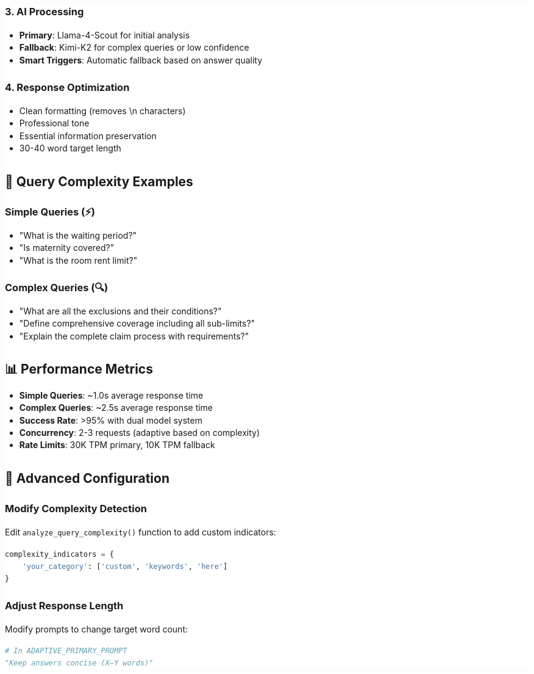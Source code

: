 ### 3. AI Processing
- **Primary**: Llama-4-Scout for initial analysis
- **Fallback**: Kimi-K2 for complex queries or low confidence
- **Smart Triggers**: Automatic fallback based on answer quality

### 4. Response Optimization
- Clean formatting (removes \\n characters)
- Professional tone
- Essential information preservation
- 30-40 word target length

## 🎯 Query Complexity Examples

### Simple Queries (⚡)
- "What is the waiting period?"
- "Is maternity covered?"
- "What is the room rent limit?"

### Complex Queries (🔍)
- "What are all the exclusions and their conditions?"
- "Define comprehensive coverage including all sub-limits?"
- "Explain the complete claim process with requirements?"

## 📊 Performance Metrics

- **Simple Queries**: ~1.0s average response time
- **Complex Queries**: ~2.5s average response time
- **Success Rate**: >95% with dual model system
- **Concurrency**: 2-3 requests (adaptive based on complexity)
- **Rate Limits**: 30K TPM primary, 10K TPM fallback

## 🔧 Advanced Configuration

### Modify Complexity Detection
Edit `analyze_query_complexity()` function to add custom indicators:

```python
complexity_indicators = {
    'your_category': ['custom', 'keywords', 'here']
}
```

### Adjust Response Length
Modify prompts to change target word count:

```python
# In ADAPTIVE_PRIMARY_PROMPT
"Keep answers concise (X–Y words)"
```
